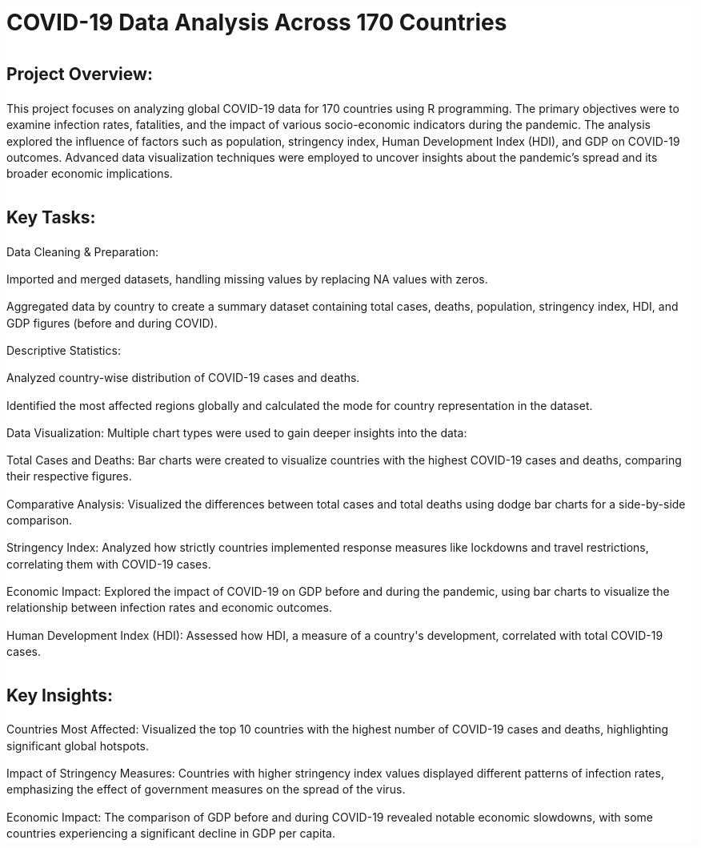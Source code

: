 # COVID-19 Data Analysis Across 170 Countries

## Project Overview: 
This project focuses on analyzing global COVID-19 data for 170 countries using R programming. The primary objectives were to examine infection rates, fatalities, and the impact of various socio-economic indicators during the pandemic. The analysis explored the influence of factors such as population, stringency index, Human Development Index (HDI), and GDP on COVID-19 outcomes. Advanced data visualization techniques were employed to uncover insights about the pandemic’s spread and its broader economic implications.

## Key Tasks:

Data Cleaning & Preparation:

Imported and merged datasets, handling missing values by replacing NA values with zeros.

Aggregated data by country to create a summary dataset containing total cases, deaths, population, stringency index, HDI, and GDP figures (before and during COVID).

Descriptive Statistics:

Analyzed country-wise distribution of COVID-19 cases and deaths.

Identified the most affected regions globally and calculated the mode for country representation in the dataset.

Data Visualization: 
Multiple chart types were used to gain deeper insights into the data:

Total Cases and Deaths: Bar charts were created to visualize countries with the highest COVID-19 cases and deaths, comparing their respective figures.

Comparative Analysis: Visualized the differences between total cases and total deaths using dodge bar charts for a side-by-side comparison.

Stringency Index: Analyzed how strictly countries implemented response measures like lockdowns and travel restrictions, correlating them with COVID-19 cases.

Economic Impact: Explored the impact of COVID-19 on GDP before and during the pandemic, using bar charts to visualize the relationship between infection rates and economic outcomes.

Human Development Index (HDI): Assessed how HDI, a measure of a country's development, correlated with total COVID-19 cases.

## Key Insights:

Countries Most Affected: Visualized the top 10 countries with the highest number of COVID-19 cases and deaths, highlighting significant global hotspots.

Impact of Stringency Measures: Countries with higher stringency index values displayed different patterns of infection rates, emphasizing the effect of government measures on the spread of the virus.

Economic Impact: The comparison of GDP before and during COVID-19 revealed notable economic slowdowns, with some countries experiencing a significant decline in GDP per capita.
